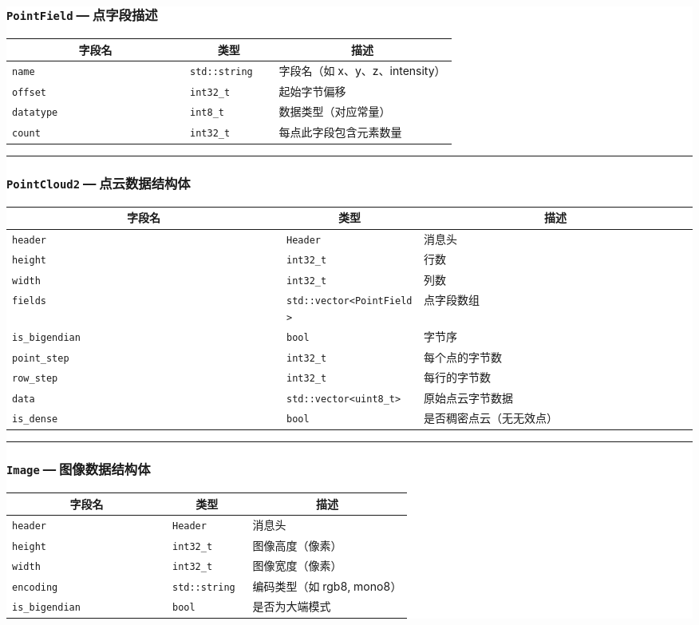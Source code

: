 
### <code>PointField</code> — 点字段描述

<table style="width: 100%; table-layout: fixed; border-collapse: collapse; text-align: left;">
  <thead>
    <tr>
      <th style="width: 40%; text-align: center;"><strong>字段名</strong></th>
      <th style="width: 20%; text-align: center;"><strong>类型</strong></th>
      <th style="width: 40%; text-align: center;"><strong>描述</strong></th>
    </tr>
  </thead>
  <tbody>
    <tr><td><code>name</code></td><td><code>std::string</code></td><td>字段名（如 x、y、z、intensity）</td></tr>
    <tr><td><code>offset</code></td><td><code>int32_t</code></td><td>起始字节偏移</td></tr>
    <tr><td><code>datatype</code></td><td><code>int8_t</code></td><td>数据类型（对应常量）</td></tr>
    <tr><td><code>count</code></td><td><code>int32_t</code></td><td>每点此字段包含元素数量</td></tr>
  </tbody>
</table>

---

### <code>PointCloud2</code> — 点云数据结构体

<table style="width: 100%; table-layout: fixed; border-collapse: collapse; text-align: left;">
  <thead>
    <tr>
      <th style="width: 40%; text-align: center;"><strong>字段名</strong></th>
      <th style="width: 20%; text-align: center;"><strong>类型</strong></th>
      <th style="width: 40%; text-align: center;"><strong>描述</strong></th>
    </tr>
  </thead>
  <tbody>
    <tr><td><code>header</code></td><td><code>Header</code></td><td>消息头</td></tr>
    <tr><td><code>height</code></td><td><code>int32_t</code></td><td>行数</td></tr>
    <tr><td><code>width</code></td><td><code>int32_t</code></td><td>列数</td></tr>
    <tr><td><code>fields</code></td><td><code>std::vector&lt;PointField&gt;</code></td><td>点字段数组</td></tr>
    <tr><td><code>is_bigendian</code></td><td><code>bool</code></td><td>字节序</td></tr>
    <tr><td><code>point_step</code></td><td><code>int32_t</code></td><td>每个点的字节数</td></tr>
    <tr><td><code>row_step</code></td><td><code>int32_t</code></td><td>每行的字节数</td></tr>
    <tr><td><code>data</code></td><td><code>std::vector&lt;uint8_t&gt;</code></td><td>原始点云字节数据</td></tr>
    <tr><td><code>is_dense</code></td><td><code>bool</code></td><td>是否稠密点云（无无效点）</td></tr>
  </tbody>
</table>

---

### <code>Image</code> — 图像数据结构体

<table style="width: 100%; table-layout: fixed; border-collapse: collapse; text-align: left;">
  <thead>
    <tr>
      <th style="width: 40%; text-align: center;"><strong>字段名</strong></th>
      <th style="width: 20%; text-align: center;"><strong>类型</strong></th>
      <th style="width: 40%; text-align: center;"><strong>描述</strong></th>
    </tr>
  </thead>
  <tbody>
    <tr><td><code>header</code></td><td><code>Header</code></td><td>消息头</td></tr>
    <tr><td><code>height</code></td><td><code>int32_t</code></td><td>图像高度（像素）</td></tr>
    <tr><td><code>width</code></td><td><code>int32_t</code></td><td>图像宽度（像素）</td></tr>
    <tr><td><code>encoding</code></td><td><code>std::string</code></td><td>编码类型（如 rgb8, mono8）</td></tr>
    <tr><td><code>is_bigendian</code></td><td><code>bool</code></td><td>是否为大端模式</td></tr>